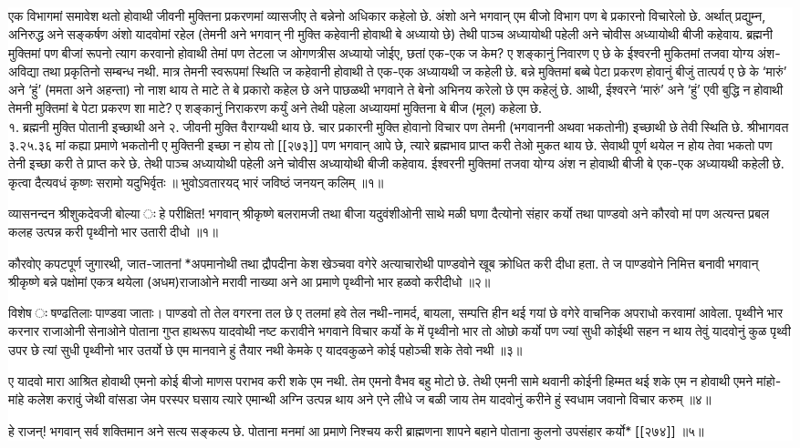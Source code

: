 एक विभागमां समावेश थतो होवाथी जीवनी मुक्तिना प्रकरणमां व्यासजीए ते बन्नेनो
अधिकार कहेलो छे. अंशो अने भगवान्‌ एम बीजो विभाग पण बे प्रकारनो विचारेलो छे.
अर्थात्‌ प्रद्युम्न, अनिरुद्ध अने सङ्कर्षण अंशो यादवोमां रहेल (तेमनी अने भगवान्‌ नी मुक्ति
कहेवानी होवाथी बे अध्यायो छे) तेथी पाञ्च अध्यायोथी पहेली अने चोवीस अध्यायोथी
बीजी कहेवाय.
ब्रह्मनी मुक्तिमां पण बीजां रूपनो त्याग करवानो होवाथी तेमां पण तेटला ज
ओगणत्रीस अध्यायो जोईए, छतां एक-एक ज केम? ए शङ्कानुं निवारण ए छे के
ईश्वरनी मुकितमां तजवा योग्य अंश-अविद्या तथा प्रकृतिनो सम्बन्ध नथी. मात्र तेमनी
स्वरूपमां स्थिति ज कहेवानी होवाथी ते एक-एक अध्यायथी ज कहेली छे. बन्ने मुक्तिमां
बब्बे पेटा प्रकरण होवानुं बीजुं तात्पर्य ए छे के ‘मारुं’ अने ‘हुं’ (ममता अने अहन्ता) नो
नाश थाय ते माटे ते बे प्रकारो कहेल छे अने पाछळथी भगवाने ते बेनो अभिनय करेलो छे
एम कहेलुं छे. आथी, ईश्वरने ‘मारुं’ अने ‘हुं’ एवी बुद्धि न होवाथी तेमनी मुक्तिमां बे
पेटा प्रकरण शा माटे? ए शङ्कानुं निराकरण कर्युं अने तेथी पहेला अध्यायमां मुक्तिना बे
बीज (मूल) कहेला छे.  
१. ब्रह्मनी मुक्ति पोतानी इच्छाथी अने २. जीवनी मुक्ति वैराग्यथी थाय छे. चार
प्रकारनी मुक्ति होवानो विचार पण तेमनी (भगवाननी अथवा भकतोनी) इच्छाथी छे तेवी
स्थिति छे. श्रीभागवत ३.२५.३६ मां कह्या प्रमाणे भकतोनी ए मुक्तिनी इच्छा न होय तो
 [[२७३]] 
पण भगवान्‌ आपे छे, त्यारे ब्रह्मभाव प्राप्त करी तेओ मुकत थाय छे. सेवाथी पूर्ण थयेल
न होय तेवा भकतो पण तेनी इच्छा करी ते प्राप्त करे छे. तेथी पाञ्च अध्यायोथी पहेली अने
चोवीस अध्यायोथी बीजी कहेवाय. ईश्वरनी मुक्तिमां तजवा योग्य अंश न होवाथी बीजी बे
एक-एक अध्यायथी कहेली छे.
कृत्वा दैत्यवधं कृष्णः सरामो यदुभिर्वृतः ॥
भुवोऽवतारयद्‌ भारं जविष्ठं जनयन्‌ कलिम्‌ ॥१॥

व्यासनन्दन श्रीशुकदेवजी बोल्या ः हे परीक्षित! भगवान्‌ श्रीकृष्णे
बलरामजी तथा बीजा यदुवंशीओनी साथे मळी घणा दैत्योनो संहार कर्यो तथा
पाण्डवो अने कौरवो मां पण अत्यन्त प्रबल कलह उत्पन्न करी पृथ्वीनो भार उतारी
दीधो ॥१॥

कौरवोए कपटपूर्ण जुगारथी, जात-जातनां *अपमानोथी तथा द्रौपदीना केश
खेञ्चवा वगेरे अत्याचारोथी पाण्डवोने खूब क्रोधित करी दीधा हता. ते ज पाण्डवोने
निमित्त बनावी भगवान्‌ श्रीकृष्णे बन्ने पक्षोमां एकत्र थयेला (अधम)राजाओने
मरावी नाख्या अने आ प्रमाणे पृथ्वीनो भार हळवो करीदीधो ॥२॥

विशेष ः षण्ढतिलाः पाण्डवा जाताः। पाण्डवो तो तेल वगरना तल छे ए तलमां हवे तेल
नथी-नामर्द, बायला, सम्पत्ति हीन थई गयां छे वगेरे वाचनिक अपराधो करवामां आवेला.
पृथ्वीने भार करनार राजाओनी सेनाओने पोताना गुप्त हाथरूप यादवोथी
नष्ट करावीने भगवाने विचार कर्यो के में पृथ्वीनो भार तो ओछो कर्यो पण ज्यां
सुधी कोईथी सहन न थाय तेवुं यादवोनुं कुळ पृथ्वी उपर छे त्यां सुधी पृथ्वीनो भार
उतर्यो छे एम मानवाने हुं तैयार नथी केमके ए यादवकुळने कोई पहोञ्ची शके तेवो
नथी ॥३॥

ए यादवो मारा आश्रित होवाथी एमनो कोई बीजो माणस पराभव करी शके
एम नथी. तेम एमनो वैभव बहु मोटो छे. तेथी एमनी सामे थवानी कोईनी
हिम्मत थई शके एम न होवाथी एमने मांहो-मांहे कलेश करावुं जेथी वांसडा जेम
परस्पर घसाय त्यारे एमान्थी अग्नि उत्पन्न थाय अने एने लीधे ज बळी जाय
तेम यादवोनुं करीने हुं स्वधाम जवानो विचार करुम् ॥४॥

हे राजन्‌! भगवान्‌ सर्व शक्तिमान अने सत्य सङ्कल्प छे. पोताना मनमां आ
प्रमाणे निश्चय करी ब्राह्मणना शापने बहाने पोताना कुलनो उपसंहार कर्यो*
 [[२७४]] 
॥५॥
